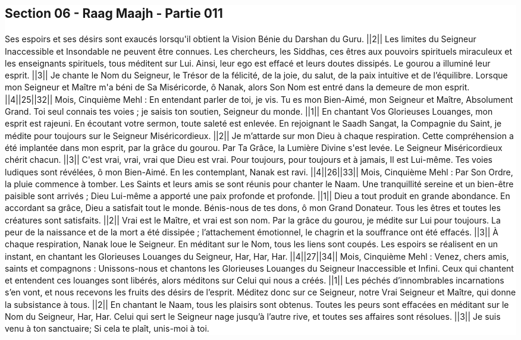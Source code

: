 ## Section 06 - Raag Maajh - Partie 011

Ses espoirs et ses désirs sont exaucés lorsqu'il obtient la Vision Bénie du Darshan du Guru. ||2||
Les limites du Seigneur Inaccessible et Insondable ne peuvent être connues.
Les chercheurs, les Siddhas, ces êtres aux pouvoirs spirituels miraculeux et les enseignants spirituels, tous méditent sur Lui.
Ainsi, leur ego est effacé et leurs doutes dissipés. Le gourou a illuminé leur esprit. ||3||
Je chante le Nom du Seigneur, le Trésor de la félicité, de la joie, du salut, de la paix intuitive et de l’équilibre.
Lorsque mon Seigneur et Maître m'a béni de Sa Miséricorde, ô Nanak, alors Son Nom est entré dans la demeure de mon esprit. ||4||25||32||
Mois, Cinquième Mehl :
En entendant parler de toi, je vis.
Tu es mon Bien-Aimé, mon Seigneur et Maître, Absolument Grand.
Toi seul connais tes voies ; je saisis ton soutien, Seigneur du monde. ||1||
En chantant Vos Glorieuses Louanges, mon esprit est rajeuni.
En écoutant votre sermon, toute saleté est enlevée.
En rejoignant le Saadh Sangat, la Compagnie du Saint, je médite pour toujours sur le Seigneur Miséricordieux. ||2||
Je m’attarde sur mon Dieu à chaque respiration.
Cette compréhension a été implantée dans mon esprit, par la grâce du gourou.
Par Ta Grâce, la Lumière Divine s'est levée. Le Seigneur Miséricordieux chérit chacun. ||3||
C'est vrai, vrai, vrai que Dieu est vrai.
Pour toujours, pour toujours et à jamais, Il est Lui-même.
Tes voies ludiques sont révélées, ô mon Bien-Aimé. En les contemplant, Nanak est ravi. ||4||26||33||
Mois, Cinquième Mehl :
Par Son Ordre, la pluie commence à tomber.
Les Saints et leurs amis se sont réunis pour chanter le Naam.
Une tranquillité sereine et un bien-être paisible sont arrivés ; Dieu Lui-même a apporté une paix profonde et profonde. ||1||
Dieu a tout produit en grande abondance.
En accordant sa grâce, Dieu a satisfait tout le monde.
Bénis-nous de tes dons, ô mon Grand Donateur. Tous les êtres et toutes les créatures sont satisfaits. ||2||
Vrai est le Maître, et vrai est son nom.
Par la grâce du gourou, je médite sur Lui pour toujours.
La peur de la naissance et de la mort a été dissipée ; l’attachement émotionnel, le chagrin et la souffrance ont été effacés. ||3||
À chaque respiration, Nanak loue le Seigneur.
En méditant sur le Nom, tous les liens sont coupés.
Les espoirs se réalisent en un instant, en chantant les Glorieuses Louanges du Seigneur, Har, Har, Har. ||4||27||34||
Mois, Cinquième Mehl :
Venez, chers amis, saints et compagnons :
Unissons-nous et chantons les Glorieuses Louanges du Seigneur Inaccessible et Infini.
Ceux qui chantent et entendent ces louanges sont libérés, alors méditons sur Celui qui nous a créés. ||1||
Les péchés d’innombrables incarnations s’en vont,
et nous recevons les fruits des désirs de l’esprit.
Méditez donc sur ce Seigneur, notre Vrai Seigneur et Maître, qui donne la subsistance à tous. ||2||
En chantant le Naam, tous les plaisirs sont obtenus.
Toutes les peurs sont effacées en méditant sur le Nom du Seigneur, Har, Har.
Celui qui sert le Seigneur nage jusqu’à l’autre rive, et toutes ses affaires sont résolues. ||3||
Je suis venu à ton sanctuaire;
Si cela te plaît, unis-moi à toi.
